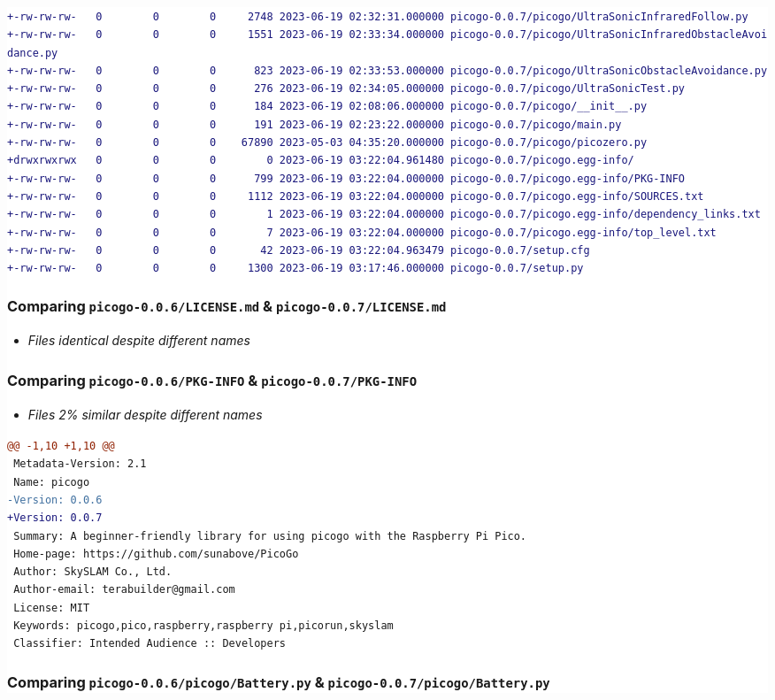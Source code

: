 ```diff
+-rw-rw-rw-   0        0        0     2748 2023-06-19 02:32:31.000000 picogo-0.0.7/picogo/UltraSonicInfraredFollow.py
+-rw-rw-rw-   0        0        0     1551 2023-06-19 02:33:34.000000 picogo-0.0.7/picogo/UltraSonicInfraredObstacleAvoidance.py
+-rw-rw-rw-   0        0        0      823 2023-06-19 02:33:53.000000 picogo-0.0.7/picogo/UltraSonicObstacleAvoidance.py
+-rw-rw-rw-   0        0        0      276 2023-06-19 02:34:05.000000 picogo-0.0.7/picogo/UltraSonicTest.py
+-rw-rw-rw-   0        0        0      184 2023-06-19 02:08:06.000000 picogo-0.0.7/picogo/__init__.py
+-rw-rw-rw-   0        0        0      191 2023-06-19 02:23:22.000000 picogo-0.0.7/picogo/main.py
+-rw-rw-rw-   0        0        0    67890 2023-05-03 04:35:20.000000 picogo-0.0.7/picogo/picozero.py
+drwxrwxrwx   0        0        0        0 2023-06-19 03:22:04.961480 picogo-0.0.7/picogo.egg-info/
+-rw-rw-rw-   0        0        0      799 2023-06-19 03:22:04.000000 picogo-0.0.7/picogo.egg-info/PKG-INFO
+-rw-rw-rw-   0        0        0     1112 2023-06-19 03:22:04.000000 picogo-0.0.7/picogo.egg-info/SOURCES.txt
+-rw-rw-rw-   0        0        0        1 2023-06-19 03:22:04.000000 picogo-0.0.7/picogo.egg-info/dependency_links.txt
+-rw-rw-rw-   0        0        0        7 2023-06-19 03:22:04.000000 picogo-0.0.7/picogo.egg-info/top_level.txt
+-rw-rw-rw-   0        0        0       42 2023-06-19 03:22:04.963479 picogo-0.0.7/setup.cfg
+-rw-rw-rw-   0        0        0     1300 2023-06-19 03:17:46.000000 picogo-0.0.7/setup.py
```

### Comparing `picogo-0.0.6/LICENSE.md` & `picogo-0.0.7/LICENSE.md`

 * *Files identical despite different names*

### Comparing `picogo-0.0.6/PKG-INFO` & `picogo-0.0.7/PKG-INFO`

 * *Files 2% similar despite different names*

```diff
@@ -1,10 +1,10 @@
 Metadata-Version: 2.1
 Name: picogo
-Version: 0.0.6
+Version: 0.0.7
 Summary: A beginner-friendly library for using picogo with the Raspberry Pi Pico. 
 Home-page: https://github.com/sunabove/PicoGo
 Author: SkySLAM Co., Ltd.
 Author-email: terabuilder@gmail.com
 License: MIT
 Keywords: picogo,pico,raspberry,raspberry pi,picorun,skyslam
 Classifier: Intended Audience :: Developers
```

### Comparing `picogo-0.0.6/picogo/Battery.py` & `picogo-0.0.7/picogo/Battery.py`

